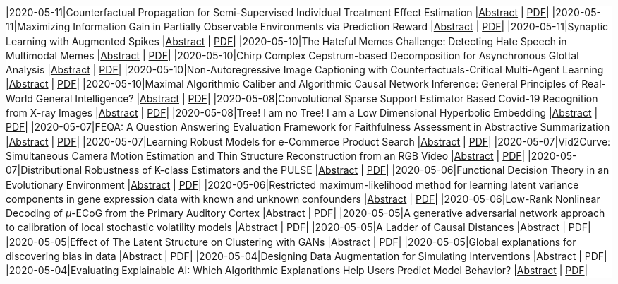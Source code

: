|2020-05-11|Counterfactual Propagation for Semi-Supervised Individual Treatment   Effect Estimation                                                                        |[Abstract](http://arxiv.org/abs/2005.05099v1) \| [PDF](http://arxiv.org/pdf/2005.05099v1)|
|2020-05-11|Maximizing Information Gain in Partially Observable Environments via   Prediction Reward                                                                       |[Abstract](http://arxiv.org/abs/2005.04912v1) \| [PDF](http://arxiv.org/pdf/2005.04912v1)|
|2020-05-11|Synaptic Learning with Augmented Spikes                                                                                                                        |[Abstract](http://arxiv.org/abs/2005.04820v1) \| [PDF](http://arxiv.org/pdf/2005.04820v1)|
|2020-05-10|The Hateful Memes Challenge: Detecting Hate Speech in Multimodal Memes                                                                                         |[Abstract](http://arxiv.org/abs/2005.04790v2) \| [PDF](http://arxiv.org/pdf/2005.04790v2)|
|2020-05-10|Chirp Complex Cepstrum-based Decomposition for Asynchronous Glottal   Analysis                                                                                 |[Abstract](http://arxiv.org/abs/2005.04724v1) \| [PDF](http://arxiv.org/pdf/2005.04724v1)|
|2020-05-10|Non-Autoregressive Image Captioning with Counterfactuals-Critical   Multi-Agent Learning                                                                       |[Abstract](http://arxiv.org/abs/2005.04690v1) \| [PDF](http://arxiv.org/pdf/2005.04690v1)|
|2020-05-10|Maximal Algorithmic Caliber and Algorithmic Causal Network Inference:   General Principles of Real-World General Intelligence?                                 |[Abstract](http://arxiv.org/abs/2005.04589v1) \| [PDF](http://arxiv.org/pdf/2005.04589v1)|
|2020-05-08|Convolutional Sparse Support Estimator Based Covid-19 Recognition from   X-ray Images                                                                          |[Abstract](http://arxiv.org/abs/2005.04014v1) \| [PDF](http://arxiv.org/pdf/2005.04014v1)|
|2020-05-08|Tree! I am no Tree! I am a Low Dimensional Hyperbolic Embedding                                                                                                |[Abstract](http://arxiv.org/abs/2005.03847v3) \| [PDF](http://arxiv.org/pdf/2005.03847v3)|
|2020-05-07|FEQA: A Question Answering Evaluation Framework for Faithfulness   Assessment in Abstractive Summarization                                                     |[Abstract](http://arxiv.org/abs/2005.03754v1) \| [PDF](http://arxiv.org/pdf/2005.03754v1)|
|2020-05-07|Learning Robust Models for e-Commerce Product Search                                                                                                           |[Abstract](http://arxiv.org/abs/2005.03624v1) \| [PDF](http://arxiv.org/pdf/2005.03624v1)|
|2020-05-07|Vid2Curve: Simultaneous Camera Motion Estimation and Thin Structure   Reconstruction from an RGB Video                                                         |[Abstract](http://arxiv.org/abs/2005.03372v3) \| [PDF](http://arxiv.org/pdf/2005.03372v3)|
|2020-05-07|Distributional Robustness of K-class Estimators and the PULSE                                                                                                  |[Abstract](http://arxiv.org/abs/2005.03353v2) \| [PDF](http://arxiv.org/pdf/2005.03353v2)|
|2020-05-06|Functional Decision Theory in an Evolutionary Environment                                                                                                      |[Abstract](http://arxiv.org/abs/2005.05154v1) \| [PDF](http://arxiv.org/pdf/2005.05154v1)|
|2020-05-06|Restricted maximum-likelihood method for learning latent variance   components in gene expression data with known and unknown confounders                      |[Abstract](http://arxiv.org/abs/2005.02921v1) \| [PDF](http://arxiv.org/pdf/2005.02921v1)|
|2020-05-06|Low-Rank Nonlinear Decoding of $μ$-ECoG from the Primary Auditory   Cortex                                                                                     |[Abstract](http://arxiv.org/abs/2005.05053v1) \| [PDF](http://arxiv.org/pdf/2005.05053v1)|
|2020-05-05|A generative adversarial network approach to calibration of local   stochastic volatility models                                                               |[Abstract](http://arxiv.org/abs/2005.02505v2) \| [PDF](http://arxiv.org/pdf/2005.02505v2)|
|2020-05-05|A Ladder of Causal Distances                                                                                                                                   |[Abstract](http://arxiv.org/abs/2005.02480v1) \| [PDF](http://arxiv.org/pdf/2005.02480v1)|
|2020-05-05|Effect of The Latent Structure on Clustering with GANs                                                                                                         |[Abstract](http://arxiv.org/abs/2005.02435v1) \| [PDF](http://arxiv.org/pdf/2005.02435v1)|
|2020-05-05|Global explanations for discovering bias in data                                                                                                               |[Abstract](http://arxiv.org/abs/2005.02269v1) \| [PDF](http://arxiv.org/pdf/2005.02269v1)|
|2020-05-04|Designing Data Augmentation for Simulating Interventions                                                                                                       |[Abstract](http://arxiv.org/abs/2005.01856v2) \| [PDF](http://arxiv.org/pdf/2005.01856v2)|
|2020-05-04|Evaluating Explainable AI: Which Algorithmic Explanations Help Users   Predict Model Behavior?                                                                 |[Abstract](http://arxiv.org/abs/2005.01831v1) \| [PDF](http://arxiv.org/pdf/2005.01831v1)|